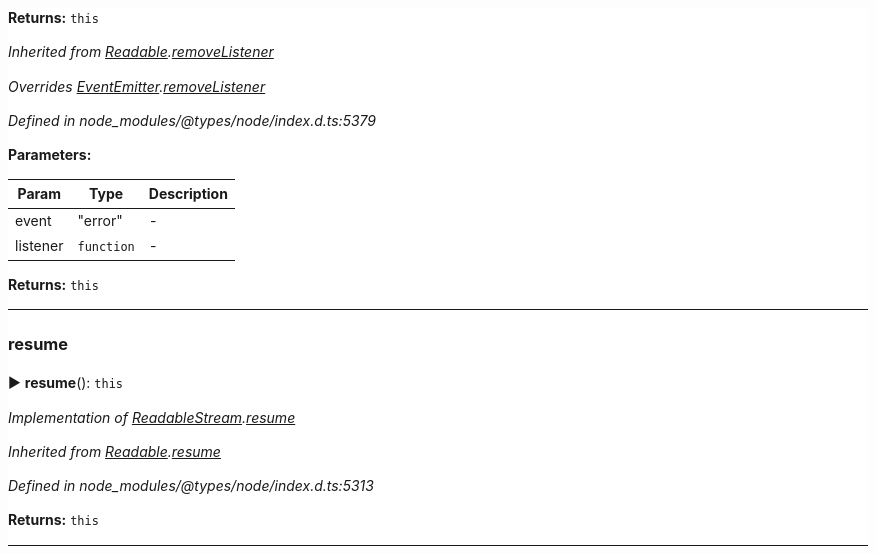



**Returns:** `this`



*Inherited from [Readable](_node_modules__types_node_index_d_._stream_.internal.readable.md).[removeListener](_node_modules__types_node_index_d_._stream_.internal.readable.md#removelistener)*

*Overrides [EventEmitter](_node_modules__types_node_index_d_._events_.internal.eventemitter.md).[removeListener](_node_modules__types_node_index_d_._events_.internal.eventemitter.md#removelistener)*

*Defined in node_modules/@types/node/index.d.ts:5379*



**Parameters:**

| Param | Type | Description |
| ------ | ------ | ------ |
| event | "error"   |  - |
| listener | `function`   |  - |





**Returns:** `this`





___

<a id="resume"></a>

###  resume

► **resume**(): `this`



*Implementation of [ReadableStream](../interfaces/_node_modules__types_node_index_d_.nodejs.readablestream.md).[resume](../interfaces/_node_modules__types_node_index_d_.nodejs.readablestream.md#resume)*

*Inherited from [Readable](_node_modules__types_node_index_d_._stream_.internal.readable.md).[resume](_node_modules__types_node_index_d_._stream_.internal.readable.md#resume)*

*Defined in node_modules/@types/node/index.d.ts:5313*





**Returns:** `this`





___

<a id="setdefaultencoding"></a>
